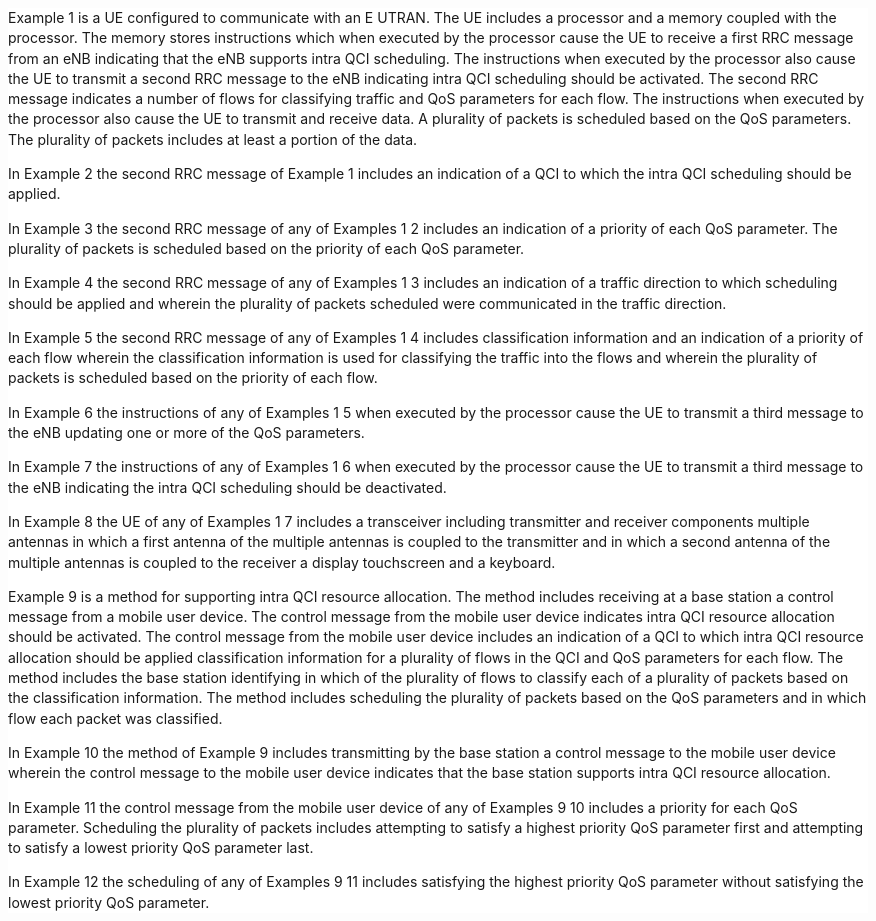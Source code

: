 Example 1 is a UE configured to communicate with an E UTRAN. The UE includes a processor and a memory coupled with the processor. The memory stores instructions which when executed by the processor cause the UE to receive a first RRC message from an eNB indicating that the eNB supports intra QCI scheduling. The instructions when executed by the processor also cause the UE to transmit a second RRC message to the eNB indicating intra QCI scheduling should be activated. The second RRC message indicates a number of flows for classifying traffic and QoS parameters for each flow. The instructions when executed by the processor also cause the UE to transmit and receive data. A plurality of packets is scheduled based on the QoS parameters. The plurality of packets includes at least a portion of the data.

In Example 2 the second RRC message of Example 1 includes an indication of a QCI to which the intra QCI scheduling should be applied.

In Example 3 the second RRC message of any of Examples 1 2 includes an indication of a priority of each QoS parameter. The plurality of packets is scheduled based on the priority of each QoS parameter.

In Example 4 the second RRC message of any of Examples 1 3 includes an indication of a traffic direction to which scheduling should be applied and wherein the plurality of packets scheduled were communicated in the traffic direction.

In Example 5 the second RRC message of any of Examples 1 4 includes classification information and an indication of a priority of each flow wherein the classification information is used for classifying the traffic into the flows and wherein the plurality of packets is scheduled based on the priority of each flow.

In Example 6 the instructions of any of Examples 1 5 when executed by the processor cause the UE to transmit a third message to the eNB updating one or more of the QoS parameters.

In Example 7 the instructions of any of Examples 1 6 when executed by the processor cause the UE to transmit a third message to the eNB indicating the intra QCI scheduling should be deactivated.

In Example 8 the UE of any of Examples 1 7 includes a transceiver including transmitter and receiver components multiple antennas in which a first antenna of the multiple antennas is coupled to the transmitter and in which a second antenna of the multiple antennas is coupled to the receiver a display touchscreen and a keyboard.

Example 9 is a method for supporting intra QCI resource allocation. The method includes receiving at a base station a control message from a mobile user device. The control message from the mobile user device indicates intra QCI resource allocation should be activated. The control message from the mobile user device includes an indication of a QCI to which intra QCI resource allocation should be applied classification information for a plurality of flows in the QCI and QoS parameters for each flow. The method includes the base station identifying in which of the plurality of flows to classify each of a plurality of packets based on the classification information. The method includes scheduling the plurality of packets based on the QoS parameters and in which flow each packet was classified.

In Example 10 the method of Example 9 includes transmitting by the base station a control message to the mobile user device wherein the control message to the mobile user device indicates that the base station supports intra QCI resource allocation.

In Example 11 the control message from the mobile user device of any of Examples 9 10 includes a priority for each QoS parameter. Scheduling the plurality of packets includes attempting to satisfy a highest priority QoS parameter first and attempting to satisfy a lowest priority QoS parameter last.

In Example 12 the scheduling of any of Examples 9 11 includes satisfying the highest priority QoS parameter without satisfying the lowest priority QoS parameter.
